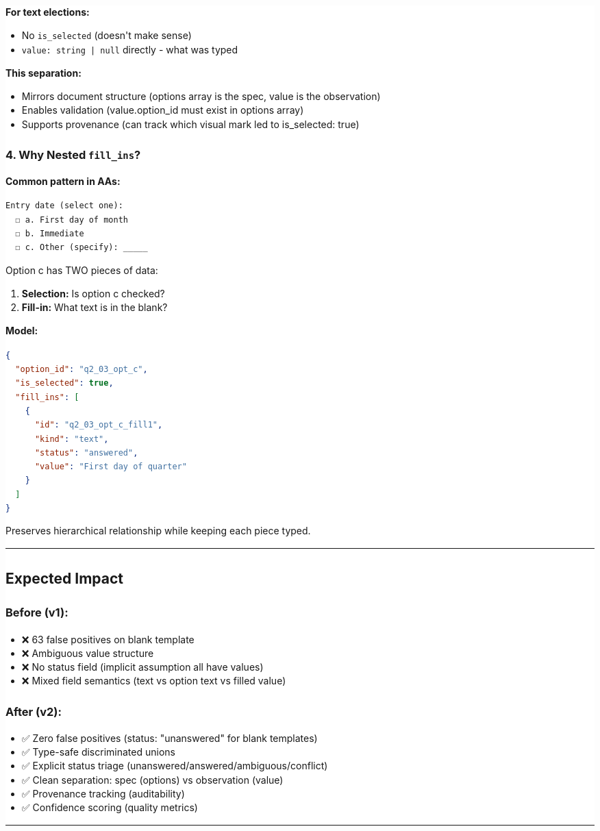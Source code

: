 **For text elections:**
- No `is_selected` (doesn't make sense)
- `value: string | null` directly - what was typed

**This separation:**
- Mirrors document structure (options array is the spec, value is the observation)
- Enables validation (value.option_id must exist in options array)
- Supports provenance (can track which visual mark led to is_selected: true)

### 4. Why Nested `fill_ins`?

**Common pattern in AAs:**
```
Entry date (select one):
  ☐ a. First day of month
  ☐ b. Immediate
  ☐ c. Other (specify): _____
```

Option c has TWO pieces of data:
1. **Selection:** Is option c checked?
2. **Fill-in:** What text is in the blank?

**Model:**
```json
{
  "option_id": "q2_03_opt_c",
  "is_selected": true,
  "fill_ins": [
    {
      "id": "q2_03_opt_c_fill1",
      "kind": "text",
      "status": "answered",
      "value": "First day of quarter"
    }
  ]
}
```

Preserves hierarchical relationship while keeping each piece typed.

---

## Expected Impact

### Before (v1):
- ❌ 63 false positives on blank template
- ❌ Ambiguous value structure
- ❌ No status field (implicit assumption all have values)
- ❌ Mixed field semantics (text vs option text vs filled value)

### After (v2):
- ✅ Zero false positives (status: "unanswered" for blank templates)
- ✅ Type-safe discriminated unions
- ✅ Explicit status triage (unanswered/answered/ambiguous/conflict)
- ✅ Clean separation: spec (options) vs observation (value)
- ✅ Provenance tracking (auditability)
- ✅ Confidence scoring (quality metrics)

---